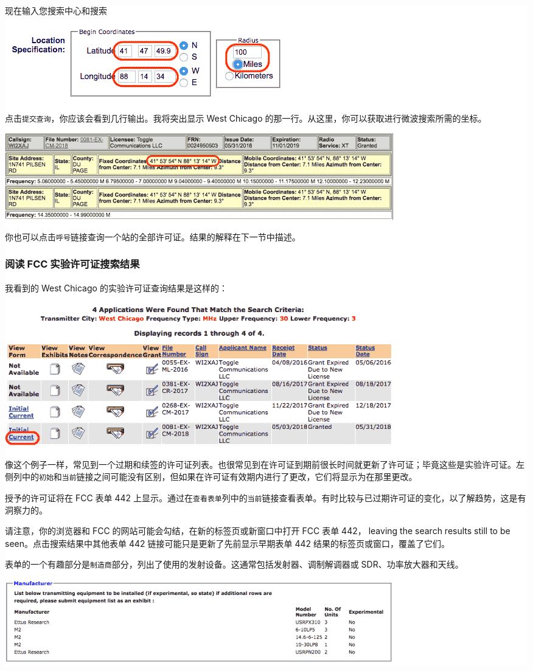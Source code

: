 现在输入您搜索中心和搜索

![站点：频率点半径](img/62e7e840c1f3bc684caeb33c7846caf9.png)

点击`提交查询`，你应该会看到几行输出。我将突出显示 West Chicago 的那一行。从这里，你可以获取进行微波搜索所需的坐标。

![站点：频率搜索结果](img/593dcc583316c43c335ed02293e57e66.png)

你也可以点击`呼号`链接查询一个站的全部许可证。结果的解释在下一节中描述。

### 阅读 FCC 实验许可证搜索结果

我看到的 West Chicago 的实验许可证查询结果是这样的：

![West Chicago 实验结果](img/8a538433a4b059f7b7e8795c4545adb1.png)

像这个例子一样，常见到一个过期和续签的许可证列表。也很常见到在许可证到期前很长时间就更新了许可证；毕竟这些是实验许可证。左侧列中的`初始`和`当前`链接之间可能没有区别，但如果在许可证有效期内进行了更改，它们将显示为在那里更改。

授予的许可证将在 FCC 表单 442 上显示。通过在`查看表单`列中的`当前`链接查看表单。有时比较与已过期许可证的变化，以了解趋势，这是有洞察力的。

请注意，你的浏览器和 FCC 的网站可能会勾结，在新的标签页或新窗口中打开 FCC 表单 442， leaving the search results still to be seen。点击搜索结果中其他表单 442 链接可能只是更新了先前显示早期表单 442 结果的标签页或窗口，覆盖了它们。

表单的一个有趣部分是`制造商`部分，列出了使用的发射设备。这通常包括发射器、调制解调器或 SDR、功率放大器和天线。

![442 制造商](img/c8191ef991fd99bbbd27ebbb46c58b07.png)
